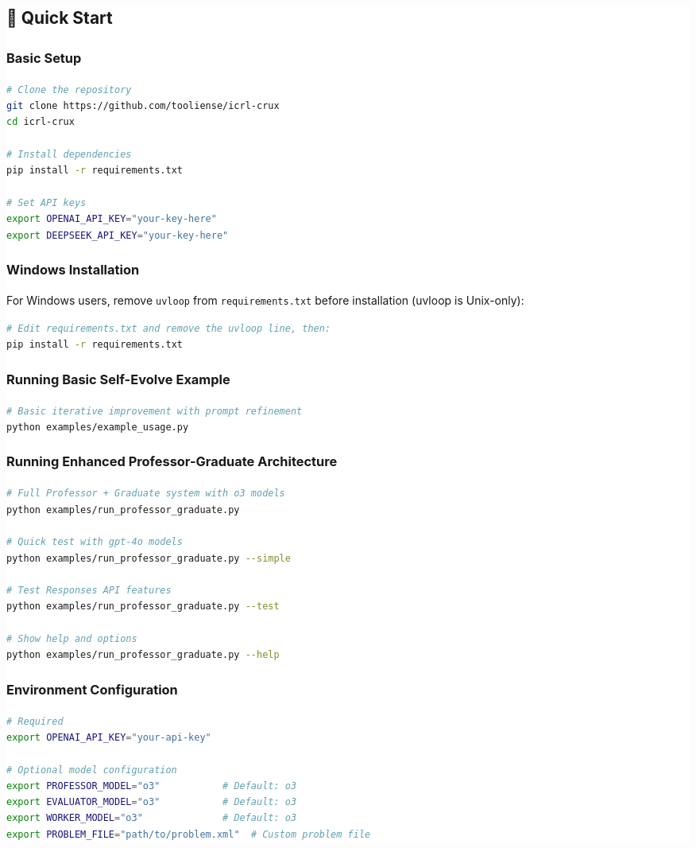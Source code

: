 
## 🚀 Quick Start

### Basic Setup
```bash
# Clone the repository
git clone https://github.com/tooliense/icrl-crux
cd icrl-crux

# Install dependencies
pip install -r requirements.txt

# Set API keys
export OPENAI_API_KEY="your-key-here"
export DEEPSEEK_API_KEY="your-key-here"
```

### Windows Installation
For Windows users, remove `uvloop` from `requirements.txt` before installation (uvloop is Unix-only):
```bash
# Edit requirements.txt and remove the uvloop line, then:
pip install -r requirements.txt
```

### Running Basic Self-Evolve Example
```bash
# Basic iterative improvement with prompt refinement
python examples/example_usage.py
```

### Running Enhanced Professor-Graduate Architecture
```bash
# Full Professor + Graduate system with o3 models
python examples/run_professor_graduate.py

# Quick test with gpt-4o models
python examples/run_professor_graduate.py --simple

# Test Responses API features
python examples/run_professor_graduate.py --test

# Show help and options
python examples/run_professor_graduate.py --help
```

### Environment Configuration
```bash
# Required
export OPENAI_API_KEY="your-api-key"

# Optional model configuration
export PROFESSOR_MODEL="o3"           # Default: o3
export EVALUATOR_MODEL="o3"           # Default: o3
export WORKER_MODEL="o3"              # Default: o3
export PROBLEM_FILE="path/to/problem.xml"  # Custom problem file
```
